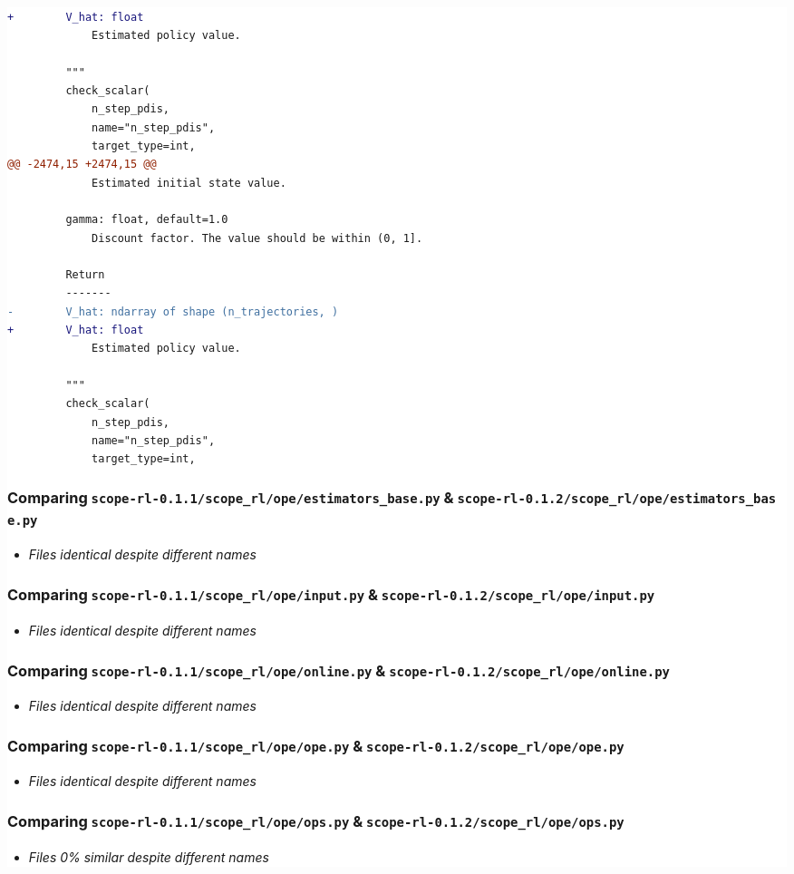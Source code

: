 ```diff
+        V_hat: float
             Estimated policy value.
 
         """
         check_scalar(
             n_step_pdis,
             name="n_step_pdis",
             target_type=int,
@@ -2474,15 +2474,15 @@
             Estimated initial state value.
 
         gamma: float, default=1.0
             Discount factor. The value should be within (0, 1].
 
         Return
         -------
-        V_hat: ndarray of shape (n_trajectories, )
+        V_hat: float
             Estimated policy value.
 
         """
         check_scalar(
             n_step_pdis,
             name="n_step_pdis",
             target_type=int,
```

### Comparing `scope-rl-0.1.1/scope_rl/ope/estimators_base.py` & `scope-rl-0.1.2/scope_rl/ope/estimators_base.py`

 * *Files identical despite different names*

### Comparing `scope-rl-0.1.1/scope_rl/ope/input.py` & `scope-rl-0.1.2/scope_rl/ope/input.py`

 * *Files identical despite different names*

### Comparing `scope-rl-0.1.1/scope_rl/ope/online.py` & `scope-rl-0.1.2/scope_rl/ope/online.py`

 * *Files identical despite different names*

### Comparing `scope-rl-0.1.1/scope_rl/ope/ope.py` & `scope-rl-0.1.2/scope_rl/ope/ope.py`

 * *Files identical despite different names*

### Comparing `scope-rl-0.1.1/scope_rl/ope/ops.py` & `scope-rl-0.1.2/scope_rl/ope/ops.py`

 * *Files 0% similar despite different names*
